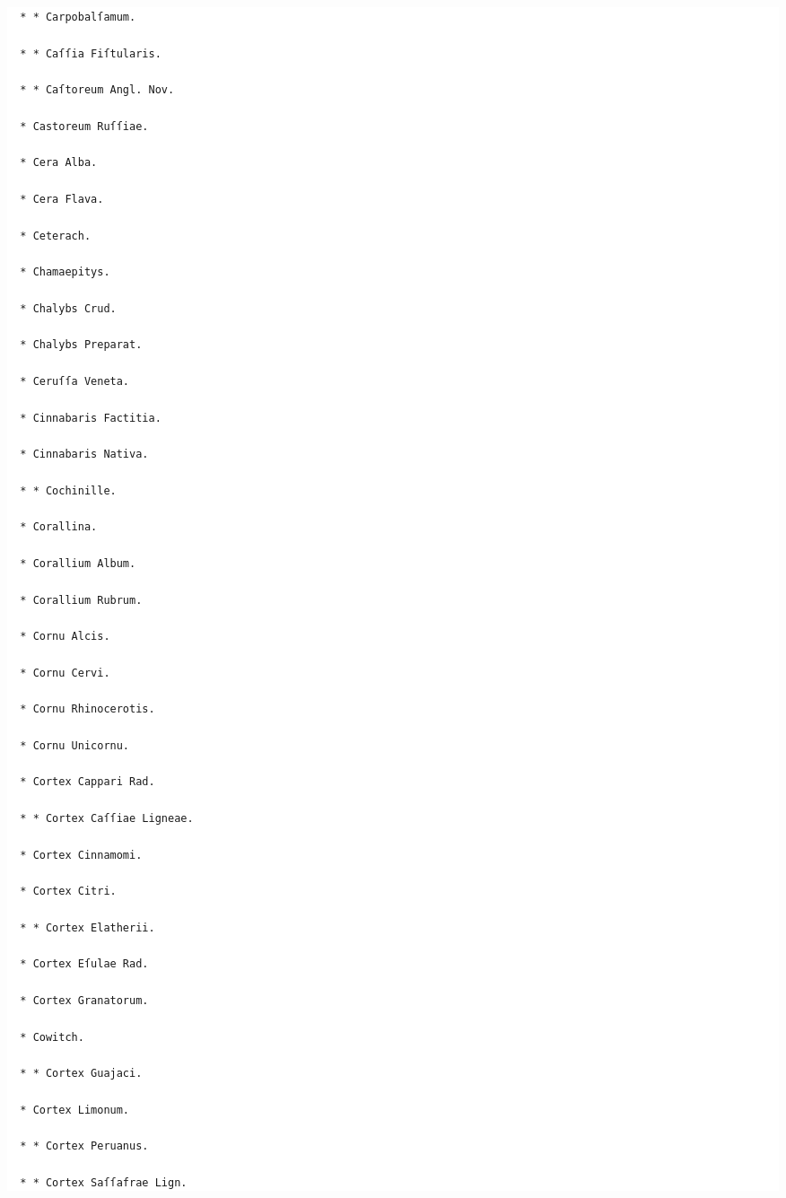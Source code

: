       * * Carpobalſamum.

      * * Caſſia Fiſtularis.

      * * Caſtoreum Angl. Nov.

      * Castoreum Ruſſiae.

      * Cera Alba.

      * Cera Flava.

      * Ceterach.

      * Chamaepitys.

      * Chalybs Crud.

      * Chalybs Preparat.

      * Ceruſſa Veneta.

      * Cinnabaris Factitia.

      * Cinnabaris Nativa.

      * * Cochinille.

      * Corallina.

      * Corallium Album.

      * Corallium Rubrum.

      * Cornu Alcis.

      * Cornu Cervi.

      * Cornu Rhinocerotis.

      * Cornu Unicornu.

      * Cortex Cappari Rad.

      * * Cortex Caſſiae Ligneae.

      * Cortex Cinnamomi.

      * Cortex Citri.

      * * Cortex Elatherii.

      * Cortex Eſulae Rad.

      * Cortex Granatorum.

      * Cowitch.

      * * Cortex Guajaci.

      * Cortex Limonum.

      * * Cortex Peruanus.

      * * Cortex Saſſafrae Lign.
